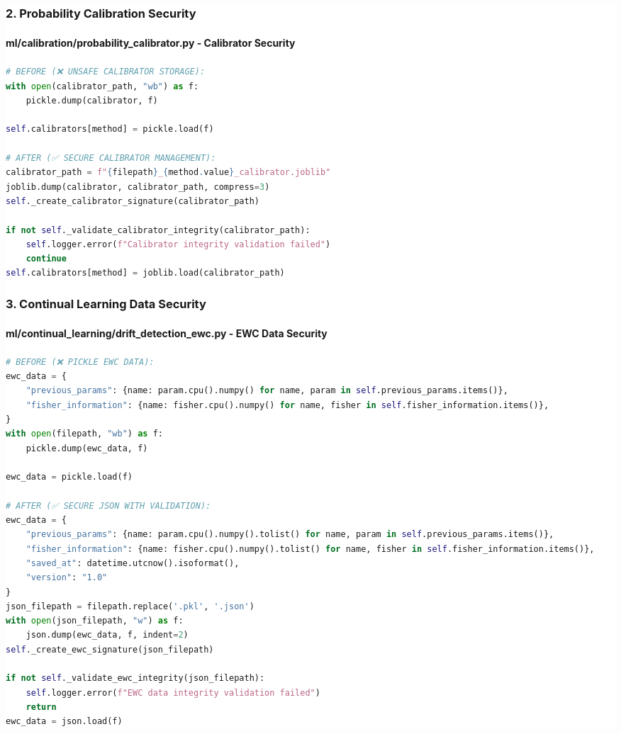 ### 2. **Probability Calibration Security**

#### **ml/calibration/probability_calibrator.py** - Calibrator Security
```python
# BEFORE (❌ UNSAFE CALIBRATOR STORAGE):
with open(calibrator_path, "wb") as f:
    pickle.dump(calibrator, f)

self.calibrators[method] = pickle.load(f)

# AFTER (✅ SECURE CALIBRATOR MANAGEMENT):
calibrator_path = f"{filepath}_{method.value}_calibrator.joblib"
joblib.dump(calibrator, calibrator_path, compress=3)
self._create_calibrator_signature(calibrator_path)

if not self._validate_calibrator_integrity(calibrator_path):
    self.logger.error(f"Calibrator integrity validation failed")
    continue
self.calibrators[method] = joblib.load(calibrator_path)
```

### 3. **Continual Learning Data Security**

#### **ml/continual_learning/drift_detection_ewc.py** - EWC Data Security
```python
# BEFORE (❌ PICKLE EWC DATA):
ewc_data = {
    "previous_params": {name: param.cpu().numpy() for name, param in self.previous_params.items()},
    "fisher_information": {name: fisher.cpu().numpy() for name, fisher in self.fisher_information.items()},
}
with open(filepath, "wb") as f:
    pickle.dump(ewc_data, f)

ewc_data = pickle.load(f)

# AFTER (✅ SECURE JSON WITH VALIDATION):
ewc_data = {
    "previous_params": {name: param.cpu().numpy().tolist() for name, param in self.previous_params.items()},
    "fisher_information": {name: fisher.cpu().numpy().tolist() for name, fisher in self.fisher_information.items()},
    "saved_at": datetime.utcnow().isoformat(),
    "version": "1.0"
}
json_filepath = filepath.replace('.pkl', '.json')
with open(json_filepath, "w") as f:
    json.dump(ewc_data, f, indent=2)
self._create_ewc_signature(json_filepath)

if not self._validate_ewc_integrity(json_filepath):
    self.logger.error(f"EWC data integrity validation failed")
    return
ewc_data = json.load(f)
```
